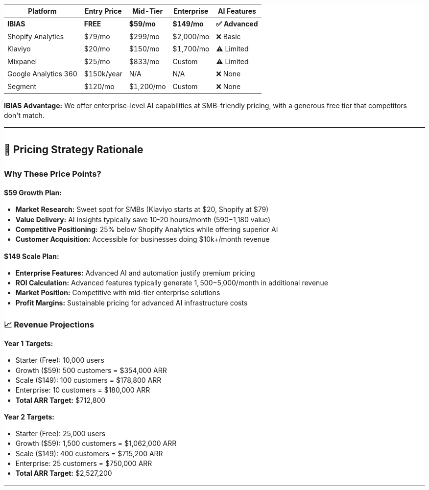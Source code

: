 | Platform | Entry Price | Mid-Tier | Enterprise | AI Features |
|----------|-------------|----------|------------|-------------|
| **IBIAS** | **FREE** | **$59/mo** | **$149/mo** | **✅ Advanced** |
| Shopify Analytics | $79/mo | $299/mo | $2,000/mo | ❌ Basic |
| Klaviyo | $20/mo | $150/mo | $1,700/mo | ⚠️ Limited |
| Mixpanel | $25/mo | $833/mo | Custom | ⚠️ Limited |
| Google Analytics 360 | $150k/year | N/A | N/A | ❌ None |
| Segment | $120/mo | $1,200/mo | Custom | ❌ None |

**IBIAS Advantage:** We offer enterprise-level AI capabilities at SMB-friendly pricing, with a generous free tier that competitors don't match.

---

## 🎯 Pricing Strategy Rationale

### Why These Price Points?

**$59 Growth Plan:**
- **Market Research:** Sweet spot for SMBs (Klaviyo starts at $20, Shopify at $79)
- **Value Delivery:** AI insights typically save 10-20 hours/month ($590-$1,180 value)
- **Competitive Positioning:** 25% below Shopify Analytics while offering superior AI
- **Customer Acquisition:** Accessible for businesses doing $10k+/month revenue

**$149 Scale Plan:**
- **Enterprise Features:** Advanced AI and automation justify premium pricing
- **ROI Calculation:** Advanced features typically generate $1,500-$5,000/month in additional revenue
- **Market Position:** Competitive with mid-tier enterprise solutions
- **Profit Margins:** Sustainable pricing for advanced AI infrastructure costs

### 📈 Revenue Projections

**Year 1 Targets:**
- Starter (Free): 10,000 users
- Growth ($59): 500 customers = $354,000 ARR
- Scale ($149): 100 customers = $178,800 ARR
- Enterprise: 10 customers = $180,000 ARR
- **Total ARR Target:** $712,800

**Year 2 Targets:**
- Starter (Free): 25,000 users
- Growth ($59): 1,500 customers = $1,062,000 ARR
- Scale ($149): 400 customers = $715,200 ARR
- Enterprise: 25 customers = $750,000 ARR
- **Total ARR Target:** $2,527,200

---
